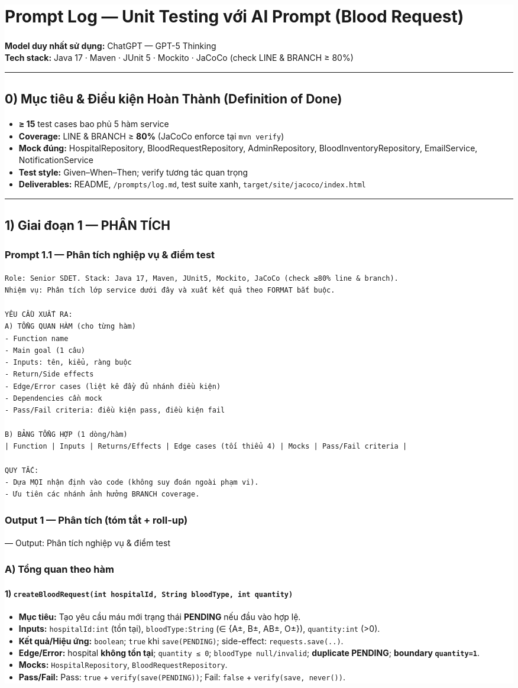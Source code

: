 # Prompt Log — Unit Testing với AI Prompt (Blood Request)

**Model duy nhất sử dụng:** ChatGPT — GPT-5 Thinking  
**Tech stack:** Java 17 · Maven · JUnit 5 · Mockito · JaCoCo (check LINE & BRANCH ≥ 80%)

---

## 0) Mục tiêu & Điều kiện Hoàn Thành (Definition of Done)
- **≥ 15** test cases bao phủ 5 hàm service
- **Coverage:** LINE & BRANCH ≥ **80%** (JaCoCo enforce tại `mvn verify`)
- **Mock đúng:** HospitalRepository, BloodRequestRepository, AdminRepository, BloodInventoryRepository, EmailService, NotificationService
- **Test style:** Given–When–Then; verify tương tác quan trọng
- **Deliverables:** README, `/prompts/log.md`, test suite xanh, `target/site/jacoco/index.html`

---

## 1) Giai đoạn 1 — PHÂN TÍCH

### Prompt 1.1 — Phân tích nghiệp vụ & điểm test
```
Role: Senior SDET. Stack: Java 17, Maven, JUnit5, Mockito, JaCoCo (check ≥80% line & branch).
Nhiệm vụ: Phân tích lớp service dưới đây và xuất kết quả theo FORMAT bắt buộc.

YÊU CẦU XUẤT RA:
A) TỔNG QUAN HÀM (cho từng hàm)
- Function name
- Main goal (1 câu)
- Inputs: tên, kiểu, ràng buộc
- Return/Side effects
- Edge/Error cases (liệt kê đầy đủ nhánh điều kiện)
- Dependencies cần mock
- Pass/Fail criteria: điều kiện pass, điều kiện fail

B) BẢNG TỔNG HỢP (1 dòng/hàm)
| Function | Inputs | Returns/Effects | Edge cases (tối thiểu 4) | Mocks | Pass/Fail criteria |

QUY TẮC:
- Dựa MỌI nhận định vào code (không suy đoán ngoài phạm vi).
- Ưu tiên các nhánh ảnh hưởng BRANCH coverage.

```

### Output 1 — Phân tích (tóm tắt + roll-up)
— Output: Phân tích nghiệp vụ & điểm test

### A) Tổng quan theo hàm

#### 1) `createBloodRequest(int hospitalId, String bloodType, int quantity)`
- **Mục tiêu:** Tạo yêu cầu máu mới trạng thái **PENDING** nếu đầu vào hợp lệ.
- **Inputs:** `hospitalId:int` (tồn tại), `bloodType:String` (∈ {A±, B±, AB±, O±}), `quantity:int` (>0).
- **Kết quả/Hiệu ứng:** `boolean`; `true` khi `save(PENDING)`; side-effect: `requests.save(..)`.
- **Edge/Error:** hospital **không tồn tại**; `quantity ≤ 0`; `bloodType null/invalid`; **duplicate PENDING**; **boundary `quantity=1`**.
- **Mocks:** `HospitalRepository`, `BloodRequestRepository`.
- **Pass/Fail:** Pass: `true` + `verify(save(PENDING))`; Fail: `false` + `verify(save, never())`.

